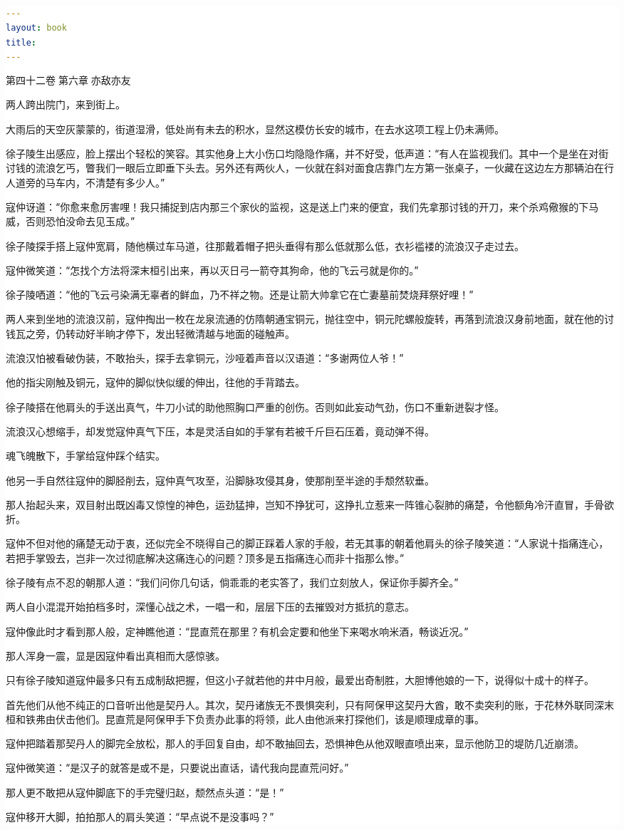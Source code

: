 ```yaml
---
layout: book
title:
---
```

第四十二卷 第六章 亦敌亦友

两人跨出院门，来到街上。

大雨后的天空灰蒙蒙的，街道湿滑，低处尚有未去的积水，显然这模仿长安的城市，在去水这项工程上仍未满师。

徐子陵生出感应，脸上摆出个轻松的笑容。其实他身上大小伤口均隐隐作痛，并不好受，低声道：“有人在监视我们。其中一个是坐在对街讨钱的流浪乞丐，瞥我们一眼后立即垂下头去。另外还有两伙人，一伙就在斜对面食店靠门左方第一张桌子，一伙藏在这边左方那辆泊在行人道旁的马车内，不清楚有多少人。”

寇仲讶道：“你愈来愈厉害哩！我只捕捉到店内那三个家伙的监视，这是送上门来的便宜，我们先拿那讨钱的开刀，来个杀鸡儆猴的下马威，否则恐怕没命去见玉成。”

徐子陵探手搭上寇仲宽肩，随他横过车马道，往那戴着帽子把头垂得有那么低就那么低，衣衫褴褛的流浪汉子走过去。

寇仲微笑道：“怎找个方法将深末桓引出来，再以灭日弓一箭夺其狗命，他的飞云弓就是你的。”

徐子陵哂道：“他的飞云弓染满无辜者的鲜血，乃不祥之物。还是让箭大帅拿它在亡妻墓前焚烧拜祭好哩！”

两人来到坐地的流浪汉前，寇仲掏出一枚在龙泉流通的仿隋朝通宝铜元，抛往空中，铜元陀螺般旋转，再落到流浪汉身前地面，就在他的讨钱瓦之旁，仍转动好半晌才停下，发出轻微清越与地面的碰触声。

流浪汉怕被看破伪装，不敢抬头，探手去拿铜元，沙哑着声音以汉语道：“多谢两位人爷！”

他的指尖刚触及铜元，寇仲的脚似快似缓的伸出，往他的手背踏去。

徐子陵搭在他肩头的手送出真气，牛刀小试的助他照胸口严重的创伤。否则如此妄动气劲，伤口不重新迸裂才怪。

流浪汉心想缩手，却发觉寇仲真气下压，本是灵活自如的手掌有若被千斤巨石压着，竟动弹不得。

魂飞魄散下，手掌给寇仲踩个结实。

他另一手自然往寇仲的脚胫削去，寇仲真气攻至，沿脚脉攻侵其身，使那削至半途的手颓然软垂。

那人抬起头来，双目射出既凶毒又惊惶的神色，运劲猛抻，岂知不挣犹可，这挣扎立惹来一阵锥心裂肺的痛楚，令他额角冷汗直冒，手骨欲折。

寇仲不但对他的痛楚无动于衷，还似完全不晓得自己的脚正踩着人家的手般，若无其事的朝着他肩头的徐子陵笑道：“人家说十指痛连心，若把手掌毁去，岂非一次过彻底解决这痛连心的问题？顶多是五指痛连心而非十指那么惨。”

徐子陵有点不忍的朝那人道：“我们问你几句话，倘乖乖的老实答了，我们立刻放人，保证你手脚齐全。”

两人自小混混开始拍档多时，深懂心战之术，一唱一和，层层下压的去摧毁对方抵抗的意志。

寇仲像此时才看到那人般，定神瞧他道：“昆直荒在那里？有机会定要和他坐下来喝水响米酒，畅谈近况。”

那人浑身一震，显是因寇仲看出真相而大感惊骇。

只有徐子陵知道寇仲最多只有五成制敌把握，但这小子就若他的井中月般，最爱出奇制胜，大胆博他娘的一下，说得似十成十的样子。

首先他们从他不纯正的口音听出他是契丹人。其次，契丹诸族无不畏惧突利，只有阿保甲这契丹大酋，敢不卖突利的账，于花林外联同深末桓和铁弗由伏击他们。昆直荒是阿保甲手下负责办此事的将领，此人由他派来打探他们，该是顺理成章的事。

寇仲把踏着那契丹人的脚完全放松，那人的手回复自由，却不敢抽回去，恐惧神色从他双眼直喷出来，显示他防卫的堤防几近崩溃。

寇仲微笑道：“是汉子的就答是或不是，只要说出直话，请代我向昆直荒问好。”

那人更不敢把从寇仲脚底下的手完璧归赵，颓然点头道：“是！”

寇仲移开大脚，拍拍那人的肩头笑道：“早点说不是没事吗？”
